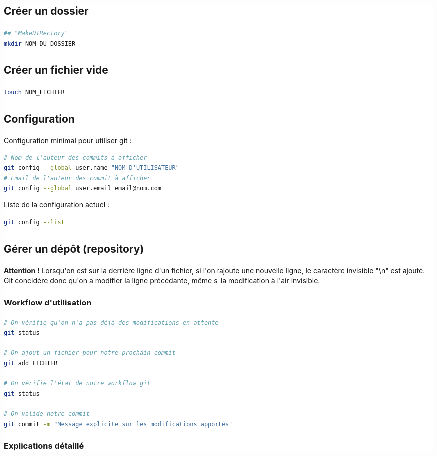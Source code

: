 ## Créer un dossier

```bash
## "MakeDIRectory"
mkdir NOM_DU_DOSSIER
```

## Créer un fichier vide

```bash
touch NOM_FICHIER
```

## Configuration

Configuration minimal pour utiliser git :

```bash
# Nom de l'auteur des commits à afficher
git config --global user.name "NOM D'UTILISATEUR"
# Email de l'auteur des commit à afficher 
git config --global user.email email@nom.com
```

Liste de la configuration actuel :

```bash
git config --list
```

## Gérer un dépôt (repository)

**Attention !** Lorsqu'on est sur la derrière ligne d'un fichier, si l'on rajoute une nouvelle ligne, le caractère invisible "\n" est ajouté. 
Git concidère donc qu'on a modifier la ligne précédante, même si la modification à l'air invisible.

### Workflow d'utilisation

```bash
# On vérifie qu'on n'a pas déjà des modifications en attente
git status

# On ajout un fichier pour notre prochain commit
git add FICHIER

# On vérifie l'état de notre workflow git
git status

# On valide notre commit
git commit -m "Message explicite sur les modifications apportés"
```

### Explications détaillé
